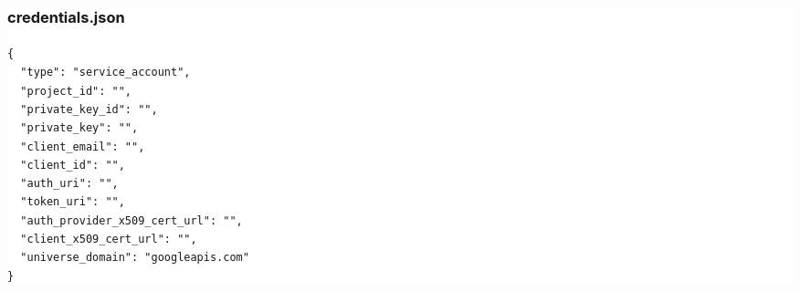 ### credentials.json
```
{
  "type": "service_account",
  "project_id": "",
  "private_key_id": "",
  "private_key": "",
  "client_email": "",
  "client_id": "",
  "auth_uri": "",
  "token_uri": "",
  "auth_provider_x509_cert_url": "",
  "client_x509_cert_url": "",
  "universe_domain": "googleapis.com"
}

```
